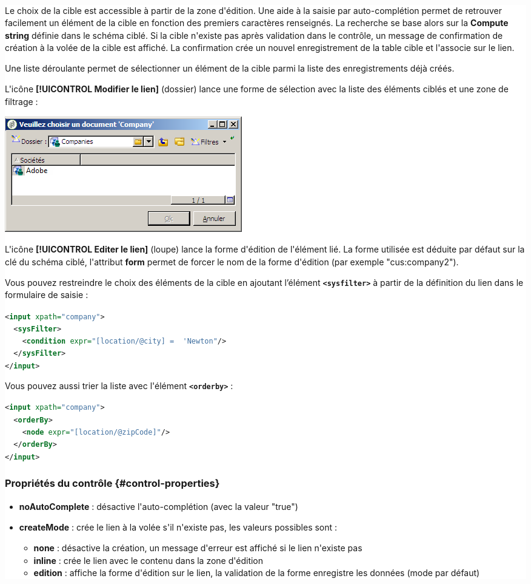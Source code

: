 Le choix de la cible est accessible à partir de la zone d&#39;édition. Une aide à la saisie par auto-complétion permet de retrouver facilement un élément de la cible en fonction des premiers caractères renseignés. La recherche se base alors sur la **Compute string** définie dans le schéma ciblé. Si la cible n&#39;existe pas après validation dans le contrôle, un message de confirmation de création à la volée de la cible est affiché. La confirmation crée un nouvel enregistrement de la table cible et l&#39;associe sur le lien.

Une liste déroulante permet de sélectionner un élément de la cible parmi la liste des enregistrements déjà créés.

L&#39;icône **[!UICONTROL Modifier le lien]** (dossier) lance une forme de sélection avec la liste des éléments ciblés et une zone de filtrage :

![](assets/d_ncs_integration_form_exemple10.png)

L&#39;icône **[!UICONTROL Editer le lien]** (loupe) lance la forme d&#39;édition de l&#39;élément lié. La forme utilisée est déduite par défaut sur la clé du schéma ciblé, l&#39;attribut **form** permet de forcer le nom de la forme d&#39;édition (par exemple &quot;cus:company2&quot;).

Vous pouvez restreindre le choix des éléments de la cible en ajoutant l’élément **`<sysfilter>`** à partir de la définition du lien dans le formulaire de saisie :

```xml
<input xpath="company">
  <sysFilter>
    <condition expr="[location/@city] =  'Newton"/>
  </sysFilter>
</input>
```

Vous pouvez aussi trier la liste avec l&#39;élément **`<orderby>`** :

```xml
<input xpath="company">
  <orderBy>
    <node expr="[location/@zipCode]"/>
  </orderBy>
</input>
```

### Propriétés du contrôle {#control-properties}

* **noAutoComplete** : désactive l&#39;auto-complétion (avec la valeur &quot;true&quot;)
* **createMode** : crée le lien à la volée s&#39;il n&#39;existe pas, les valeurs possibles sont :

   * **none** : désactive la création, un message d&#39;erreur est affiché si le lien n&#39;existe pas
   * **inline** : crée le lien avec le contenu dans la zone d&#39;édition
   * **edition** : affiche la forme d&#39;édition sur le lien, la validation de la forme enregistre les données (mode par défaut)
